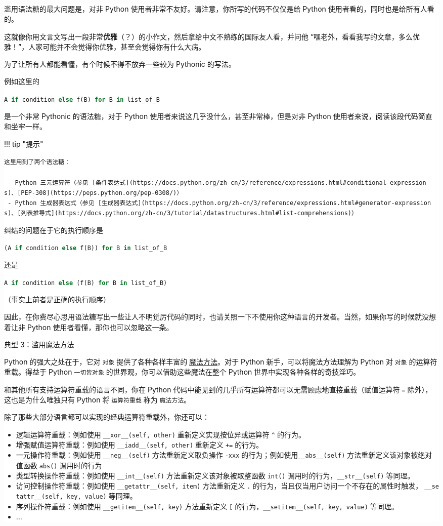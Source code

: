 滥用语法糖的最大问题是，对非 Python 使用者非常不友好。请注意，你所写的代码不仅仅是给 Python 使用者看的，同时也是给所有人看的。

这就像你用文言文写出一段非常**优雅**（？）的小作文，然后拿给中文不熟练的国际友人看，并问他 “嘿老外，看看我写的文章，多么优雅！”，人家可能并不会觉得你优雅，甚至会觉得你有什么大病。

为了让所有人都能看懂，有个时候不得不放弃一些较为 Pythonic 的写法。

例如这里的

```python
A if condition else f(B) for B in list_of_B
```

是一个非常 Pythonic 的语法糖，对于 Python 使用者来说这几乎没什么，甚至非常棒，但是对非 Python 使用者来说，阅读该段代码简直和坐牢一样。

!!! tip "提示"

    这里用到了两个语法糖：

     - Python 三元运算符（参见 [条件表达式](https://docs.python.org/zh-cn/3/reference/expressions.html#conditional-expressions)、[PEP-308](https://peps.python.org/pep-0308/)）
     - Python 生成器表达式（参见 [生成器表达式](https://docs.python.org/zh-cn/3/reference/expressions.html#generator-expressions)、[列表推导式](https://docs.python.org/zh-cn/3/tutorial/datastructures.html#list-comprehensions)）

纠结的问题在于它的执行顺序是

```python
(A if condition else f(B)) for B in list_of_B
```

还是

```python
A if condition else (f(B) for B in list_of_B)
```

（事实上前者是正确的执行顺序）

因此，在你费尽心思用语法糖写出一些让人不明觉厉代码的同时，也请关照一下不使用你这种语言的开发者。当然，如果你写的时候就没想着让非 Python 使用者看懂，那你也可以忽略这一条。

典型 3：滥用魔法方法

Python 的强大之处在于，它对 `对象` 提供了各种各样丰富的 [魔法方法](https://pyzh.readthedocs.io/en/latest/python-magic-methods-guide.html)。对于 Python 新手，可以将魔法方法理解为 Python 对 `对象` 的运算符重载。得益于 Python `一切皆对象` 的世界观，你可以借助这些魔法在整个 Python 世界中实现各种各样的奇技淫巧。

和其他所有支持运算符重载的语言不同，你在 Python 代码中能见到的几乎所有运算符都可以无需顾虑地直接重载（赋值运算符 `=` 除外），这也是为什么唯独只有 Python 将 `运算符重载` 称为 `魔法方法`。

除了那些大部分语言都可以实现的经典运算符重载外，你还可以：

 - 逻辑运算符重载：例如使用 `__xor__(self, other)` 重新定义实现按位异或运算符 `^` 的行为。
 - 增强赋值运算符重载：例如使用 `__iadd__(self, other)` 重新定义 `+=` 的行为。
 - 一元操作符重载：例如使用 `__neg__(self)` 方法重新定义取负操作 `-xxx` 的行为；例如使用`__abs__(self)` 方法重新定义该对象被绝对值函数 `abs()` 调用时的行为
 - 类型转换操作符重载：例如使用 `__int__(self)` 方法重新定义该对象被取整函数 `int()` 调用时的行为，`__str__(self)` 等同理。
 - 访问控制操作符重载：例如使用 `__getattr__(self, item)` 方法重新定义 `.` 的行为，当且仅当用户访问一个不存在的属性时触发， `__setattr__(self, key, value)` 等同理。
 - 序列操作符重载：例如使用 `__getitem__(self, key)` 方法重新定义 `[` 的行为，`__setitem__(self, key, value)` 等同理。
 - ...
